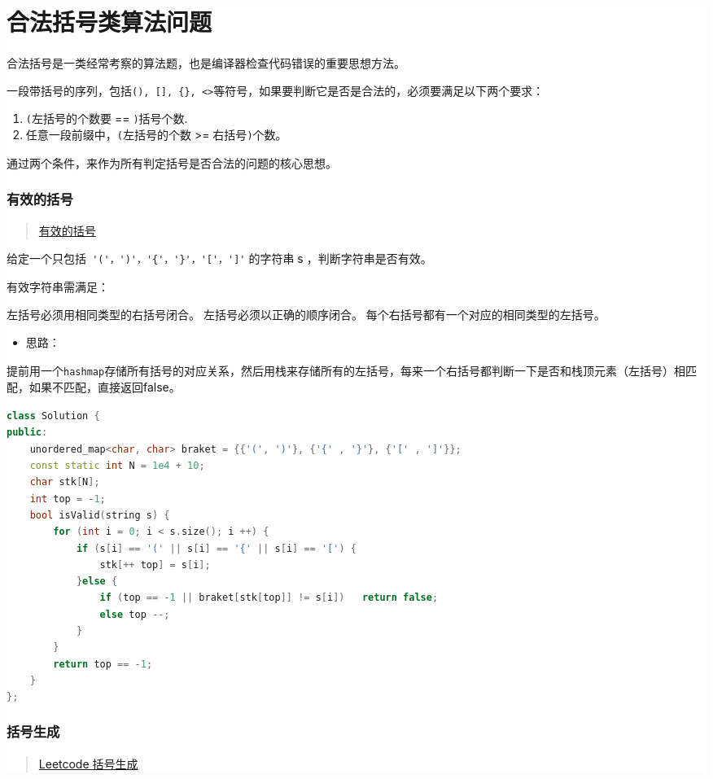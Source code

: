 # 合法括号类算法问题

合法括号是一类经常考察的算法题，也是编译器检查代码错误的重要思想方法。

一段带括号的序列，包括`(), [], {}, <>`等符号，如果要判断它是否是合法的，必须要满足以下两个要求：

1. `(`左括号的个数要  == `)`括号个数.
2. 任意一段前缀中，`(`左括号的个数 >= 右括号`)`个数。

通过两个条件，来作为所有判定括号是否合法的问题的核心思想。



### 有效的括号

> [有效的括号](https://leetcode.cn/problems/valid-parentheses/)

给定一个只包括` '('，')'，'{'，'}'，'['，']'` 的字符串 s ，判断字符串是否有效。

有效字符串需满足：

左括号必须用相同类型的右括号闭合。
左括号必须以正确的顺序闭合。
每个右括号都有一个对应的相同类型的左括号。



- 思路：

提前用一个`hashmap`存储所有括号的对应关系，然后用栈来存储所有的左括号，每来一个右括号都判断一下是否和栈顶元素（左括号）相匹配，如果不匹配，直接返回false。

```cpp
class Solution {
public:
    unordered_map<char, char> braket = {{'(', ')'}, {'{' , '}'}, {'[' , ']'}};
    const static int N = 1e4 + 10;
    char stk[N];
    int top = -1;
    bool isValid(string s) {
        for (int i = 0; i < s.size(); i ++) {
            if (s[i] == '(' || s[i] == '{' || s[i] == '[') {
                stk[++ top] = s[i];
            }else {
                if (top == -1 || braket[stk[top]] != s[i])   return false;
                else top --;
            }
        }
        return top == -1;
    }
};
```



### 括号生成

> [Leetcode 括号生成](https://leetcode.cn/problems/generate-parentheses/)
